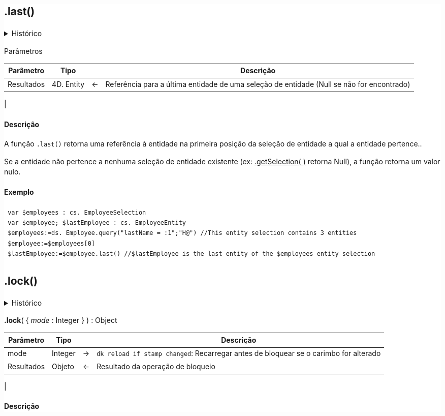 


## .last()

<details><summary>Histórico</summary></details>

Parâmetros



| Parâmetro  | Tipo       |    | Descrição                                                                                                            |
| ---------- | ---------- |:--:| -------------------------------------------------------------------------------------------------------------------- |
| Resultados | 4D. Entity | <- | Referência para a última entidade de uma seleção de entidade (Null se não for encontrado)|

|

#### Descrição

A função `.last()` retorna uma referência à entidade na primeira posição da seleção de entidade a qual a entidade pertence..

Se a entidade não pertence a nenhuma seleção de entidade existente (ex: [.getSelection( )](#getselection) retorna Null), a função retorna um valor nulo.

#### Exemplo

```4d
 var $employees : cs. EmployeeSelection
 var $employee; $lastEmployee : cs. EmployeeEntity
 $employees:=ds. Employee.query("lastName = :1";"H@") //This entity selection contains 3 entities
 $employee:=$employees[0]
 $lastEmployee:=$employee.last() //$lastEmployee is the last entity of the $employees entity selection
```




## .lock()

<details><summary>Histórico</summary></details>

**.lock**( { *mode* : Integer } ) : Object



| Parâmetro  | Tipo    |    | Descrição                                                                            |
| ---------- | ------- |:--:| ------------------------------------------------------------------------------------ |
| mode       | Integer | -> | `dk reload if stamp changed`: Recarregar antes de bloquear se o carimbo for alterado |
| Resultados | Objeto  | <- | Resultado da operação de bloqueio|

|

#### Descrição

